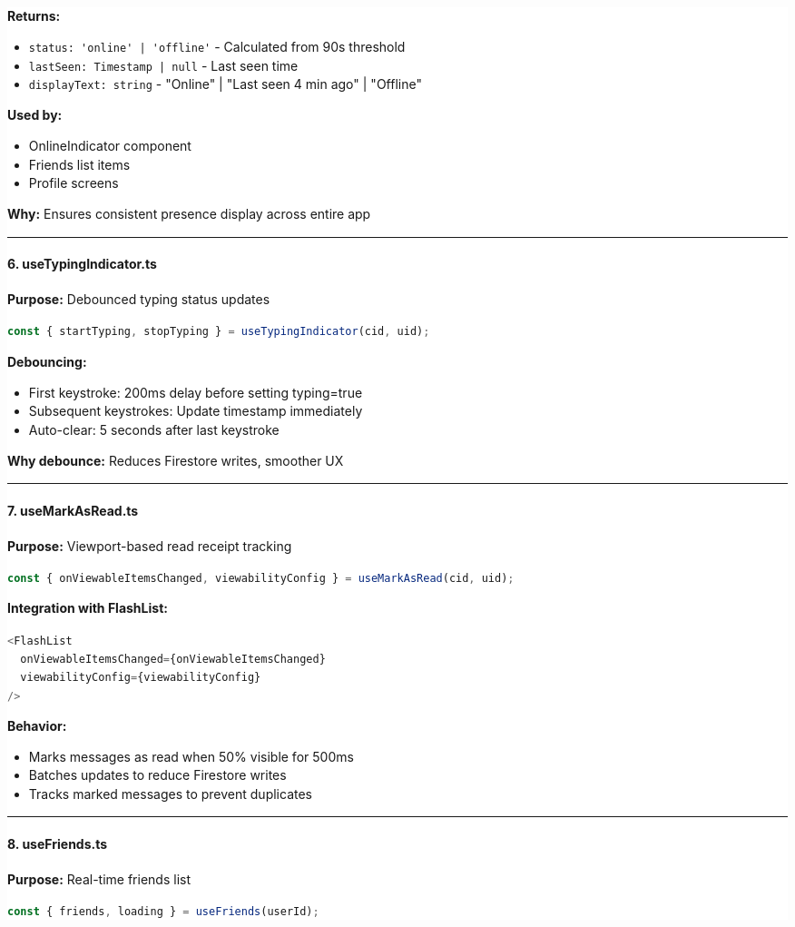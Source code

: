 **Returns:**
- `status: 'online' | 'offline'` - Calculated from 90s threshold
- `lastSeen: Timestamp | null` - Last seen time
- `displayText: string` - "Online" | "Last seen 4 min ago" | "Offline"

**Used by:**
- OnlineIndicator component
- Friends list items
- Profile screens

**Why:** Ensures consistent presence display across entire app

---

#### 6. **useTypingIndicator.ts**

**Purpose:** Debounced typing status updates

```typescript
const { startTyping, stopTyping } = useTypingIndicator(cid, uid);
```

**Debouncing:**
- First keystroke: 200ms delay before setting typing=true
- Subsequent keystrokes: Update timestamp immediately
- Auto-clear: 5 seconds after last keystroke

**Why debounce:** Reduces Firestore writes, smoother UX

---

#### 7. **useMarkAsRead.ts**

**Purpose:** Viewport-based read receipt tracking

```typescript
const { onViewableItemsChanged, viewabilityConfig } = useMarkAsRead(cid, uid);
```

**Integration with FlashList:**
```typescript
<FlashList
  onViewableItemsChanged={onViewableItemsChanged}
  viewabilityConfig={viewabilityConfig}
/>
```

**Behavior:**
- Marks messages as read when 50% visible for 500ms
- Batches updates to reduce Firestore writes
- Tracks marked messages to prevent duplicates

---

#### 8. **useFriends.ts**

**Purpose:** Real-time friends list

```typescript
const { friends, loading } = useFriends(userId);
```
